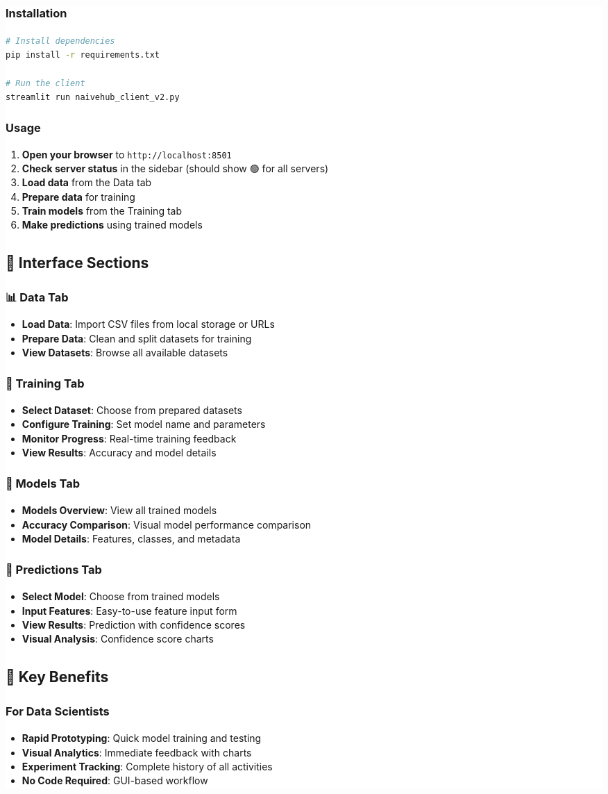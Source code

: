 ### Installation
```bash
# Install dependencies
pip install -r requirements.txt

# Run the client
streamlit run naivehub_client_v2.py
```

### Usage
1. **Open your browser** to `http://localhost:8501`
2. **Check server status** in the sidebar (should show 🟢 for all servers)
3. **Load data** from the Data tab
4. **Prepare data** for training
5. **Train models** from the Training tab
6. **Make predictions** using trained models

## 📱 Interface Sections

### 📊 Data Tab
- **Load Data**: Import CSV files from local storage or URLs
- **Prepare Data**: Clean and split datasets for training
- **View Datasets**: Browse all available datasets

### 🚀 Training Tab
- **Select Dataset**: Choose from prepared datasets
- **Configure Training**: Set model name and parameters
- **Monitor Progress**: Real-time training feedback
- **View Results**: Accuracy and model details

### 🤖 Models Tab
- **Models Overview**: View all trained models
- **Accuracy Comparison**: Visual model performance comparison
- **Model Details**: Features, classes, and metadata

### 🔮 Predictions Tab
- **Select Model**: Choose from trained models
- **Input Features**: Easy-to-use feature input form
- **View Results**: Prediction with confidence scores
- **Visual Analysis**: Confidence score charts

## 🎯 Key Benefits

### For Data Scientists
- **Rapid Prototyping**: Quick model training and testing
- **Visual Analytics**: Immediate feedback with charts
- **Experiment Tracking**: Complete history of all activities
- **No Code Required**: GUI-based workflow
